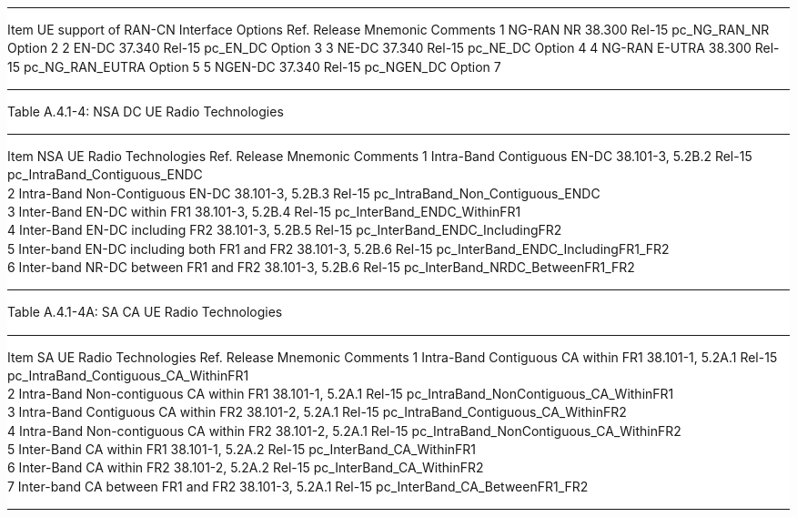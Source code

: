   ------ ---------------------------------------- -------- --------- -------------------- ----------
  Item   UE support of RAN-CN Interface Options   Ref.     Release   Mnemonic             Comments
  1      NG-RAN NR                                38.300   Rel-15    pc\_NG\_RAN\_NR      Option 2
  2      EN-DC                                    37.340   Rel-15    pc\_EN\_DC           Option 3
  3      NE-DC                                    37.340   Rel-15    pc\_NE\_DC           Option 4
  4      NG-RAN E-UTRA                            38.300   Rel-15    pc\_NG\_RAN\_EUTRA   Option 5
  5      NGEN-DC                                  37.340   Rel-15    pc\_NGEN\_DC         Option 7
  ------ ---------------------------------------- -------- --------- -------------------- ----------

Table A.4.1-4: NSA DC UE Radio Technologies

  ------ --------------------------------------------- ------------------ --------- ---------------------------------------- ----------
  Item   NSA UE Radio Technologies                     Ref.               Release   Mnemonic                                 Comments
  1      Intra-Band Contiguous EN-DC                   38.101-3, 5.2B.2   Rel-15    pc\_IntraBand\_Contiguous\_ENDC          
  2      Intra-Band Non-Contiguous EN-DC               38.101-3, 5.2B.3   Rel-15    pc\_IntraBand\_Non\_Contiguous\_ENDC     
  3      Inter-Band EN-DC within FR1                   38.101-3, 5.2B.4   Rel-15    pc\_InterBand\_ENDC\_WithinFR1           
  4      Inter-Band EN-DC including FR2                38.101-3, 5.2B.5   Rel-15    pc\_InterBand\_ENDC\_IncludingFR2        
  5      Inter-band EN-DC including both FR1 and FR2   38.101-3, 5.2B.6   Rel-15    pc\_InterBand\_ENDC\_IncludingFR1\_FR2   
  6      Inter-band NR-DC between FR1 and FR2          38.101-3, 5.2B.6   Rel-15    pc\_InterBand\_NRDC\_BetweenFR1\_FR2     
  ------ --------------------------------------------- ------------------ --------- ---------------------------------------- ----------

Table A.4.1-4A: SA CA UE Radio Technologies

  ------ ----------------------------------------- ------------------ --------- --------------------------------------------- ----------
  Item   SA UE Radio Technologies                  Ref.               Release   Mnemonic                                      Comments
  1      Intra-Band Contiguous CA within FR1       38.101-1, 5.2A.1   Rel-15    pc\_IntraBand\_Contiguous\_CA\_WithinFR1      
  2      Intra-Band Non-contiguous CA within FR1   38.101-1, 5.2A.1   Rel-15    pc\_IntraBand\_NonContiguous\_CA\_WithinFR1   
  3      Intra-Band Contiguous CA within FR2       38.101-2, 5.2A.1   Rel-15    pc\_IntraBand\_Contiguous\_CA\_WithinFR2      
  4      Intra-Band Non-contiguous CA within FR2   38.101-2, 5.2A.1   Rel-15    pc\_IntraBand\_NonContiguous\_CA\_WithinFR2   
  5      Inter-Band CA within FR1                  38.101-1, 5.2A.2   Rel-15    pc\_InterBand\_CA\_WithinFR1                  
  6      Inter-Band CA within FR2                  38.101-2, 5.2A.2   Rel-15    pc\_InterBand\_CA\_WithinFR2                  
  7      Inter-band CA between FR1 and FR2         38.101-3, 5.2A.1   Rel-15    pc\_InterBand\_CA\_BetweenFR1\_FR2            
  ------ ----------------------------------------- ------------------ --------- --------------------------------------------- ----------
